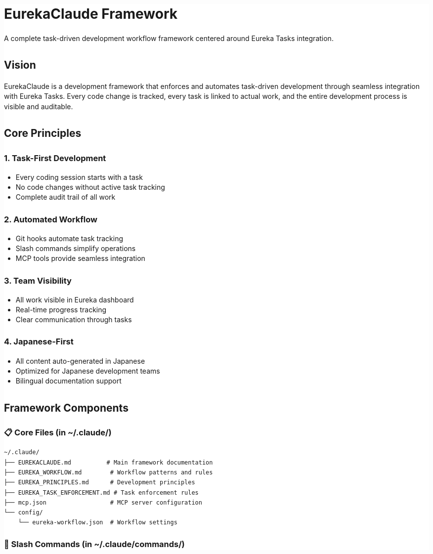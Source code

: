 # EurekaClaude Framework

A complete task-driven development workflow framework centered around Eureka Tasks integration.

## Vision

EurekaClaude is a development framework that enforces and automates task-driven development through seamless integration with Eureka Tasks. Every code change is tracked, every task is linked to actual work, and the entire development process is visible and auditable.

## Core Principles

### 1. Task-First Development
- Every coding session starts with a task
- No code changes without active task tracking
- Complete audit trail of all work

### 2. Automated Workflow
- Git hooks automate task tracking
- Slash commands simplify operations
- MCP tools provide seamless integration

### 3. Team Visibility
- All work visible in Eureka dashboard
- Real-time progress tracking
- Clear communication through tasks

### 4. Japanese-First
- All content auto-generated in Japanese
- Optimized for Japanese development teams
- Bilingual documentation support

## Framework Components

### 📋 Core Files (in ~/.claude/)

```
~/.claude/
├── EUREKACLAUDE.md          # Main framework documentation
├── EUREKA_WORKFLOW.md        # Workflow patterns and rules
├── EUREKA_PRINCIPLES.md      # Development principles
├── EUREKA_TASK_ENFORCEMENT.md # Task enforcement rules
├── mcp.json                  # MCP server configuration
└── config/
    └── eureka-workflow.json  # Workflow settings
```

### 🔧 Slash Commands (in ~/.claude/commands/)
